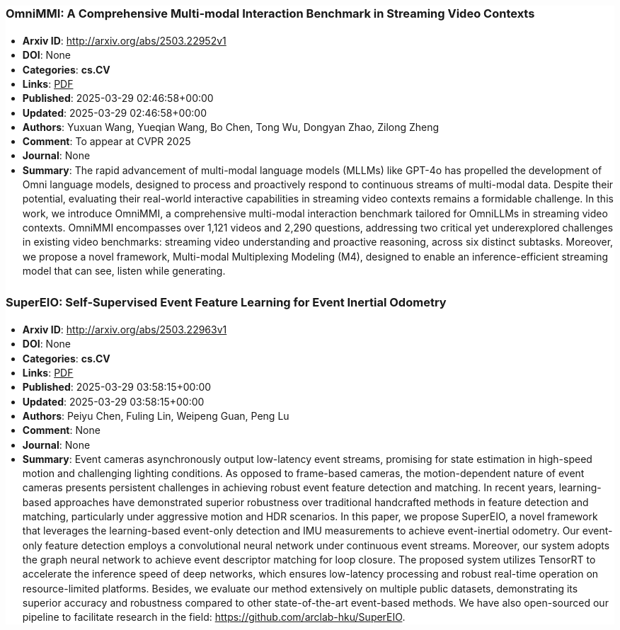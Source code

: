 

### OmniMMI: A Comprehensive Multi-modal Interaction Benchmark in Streaming Video Contexts
- **Arxiv ID**: http://arxiv.org/abs/2503.22952v1
- **DOI**: None
- **Categories**: **cs.CV**
- **Links**: [PDF](http://arxiv.org/pdf/2503.22952v1)
- **Published**: 2025-03-29 02:46:58+00:00
- **Updated**: 2025-03-29 02:46:58+00:00
- **Authors**: Yuxuan Wang, Yueqian Wang, Bo Chen, Tong Wu, Dongyan Zhao, Zilong Zheng
- **Comment**: To appear at CVPR 2025
- **Journal**: None
- **Summary**: The rapid advancement of multi-modal language models (MLLMs) like GPT-4o has propelled the development of Omni language models, designed to process and proactively respond to continuous streams of multi-modal data. Despite their potential, evaluating their real-world interactive capabilities in streaming video contexts remains a formidable challenge. In this work, we introduce OmniMMI, a comprehensive multi-modal interaction benchmark tailored for OmniLLMs in streaming video contexts. OmniMMI encompasses over 1,121 videos and 2,290 questions, addressing two critical yet underexplored challenges in existing video benchmarks: streaming video understanding and proactive reasoning, across six distinct subtasks. Moreover, we propose a novel framework, Multi-modal Multiplexing Modeling (M4), designed to enable an inference-efficient streaming model that can see, listen while generating.



### SuperEIO: Self-Supervised Event Feature Learning for Event Inertial Odometry
- **Arxiv ID**: http://arxiv.org/abs/2503.22963v1
- **DOI**: None
- **Categories**: **cs.CV**
- **Links**: [PDF](http://arxiv.org/pdf/2503.22963v1)
- **Published**: 2025-03-29 03:58:15+00:00
- **Updated**: 2025-03-29 03:58:15+00:00
- **Authors**: Peiyu Chen, Fuling Lin, Weipeng Guan, Peng Lu
- **Comment**: None
- **Journal**: None
- **Summary**: Event cameras asynchronously output low-latency event streams, promising for state estimation in high-speed motion and challenging lighting conditions. As opposed to frame-based cameras, the motion-dependent nature of event cameras presents persistent challenges in achieving robust event feature detection and matching. In recent years, learning-based approaches have demonstrated superior robustness over traditional handcrafted methods in feature detection and matching, particularly under aggressive motion and HDR scenarios. In this paper, we propose SuperEIO, a novel framework that leverages the learning-based event-only detection and IMU measurements to achieve event-inertial odometry. Our event-only feature detection employs a convolutional neural network under continuous event streams. Moreover, our system adopts the graph neural network to achieve event descriptor matching for loop closure. The proposed system utilizes TensorRT to accelerate the inference speed of deep networks, which ensures low-latency processing and robust real-time operation on resource-limited platforms. Besides, we evaluate our method extensively on multiple public datasets, demonstrating its superior accuracy and robustness compared to other state-of-the-art event-based methods. We have also open-sourced our pipeline to facilitate research in the field: https://github.com/arclab-hku/SuperEIO.

